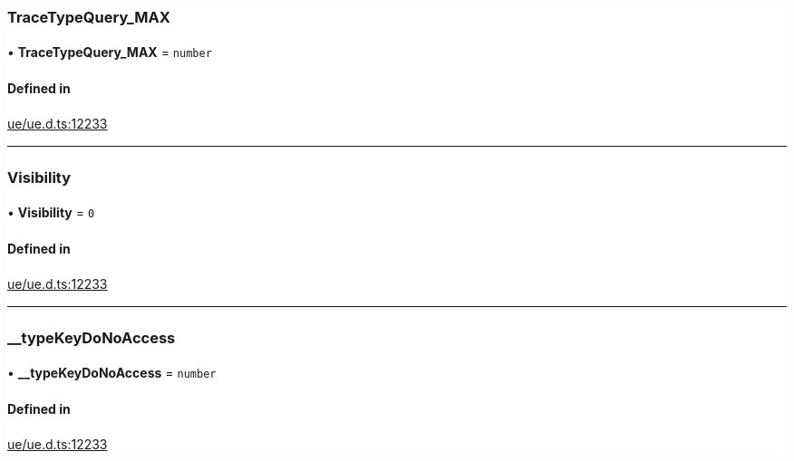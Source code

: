 ### TraceTypeQuery\_MAX

• **TraceTypeQuery\_MAX** = `number`

#### Defined in

[ue/ue.d.ts:12233](https://github.com/YugMetaverse/yug_typings/blob/b7d9b19/ue/ue.d.ts#L12233)

___

### Visibility

• **Visibility** = ``0``

#### Defined in

[ue/ue.d.ts:12233](https://github.com/YugMetaverse/yug_typings/blob/b7d9b19/ue/ue.d.ts#L12233)

___

### \_\_typeKeyDoNoAccess

• **\_\_typeKeyDoNoAccess** = `number`

#### Defined in

[ue/ue.d.ts:12233](https://github.com/YugMetaverse/yug_typings/blob/b7d9b19/ue/ue.d.ts#L12233)
